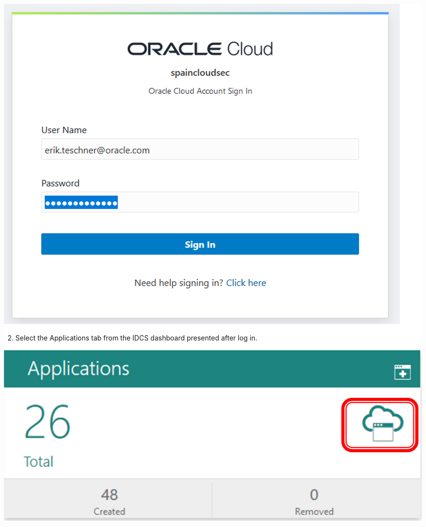 ![Image](images/L2016.png)

2.	Select the Applications tab from the IDCS dashboard presented after log in.

![Image](images/L2017.png)
